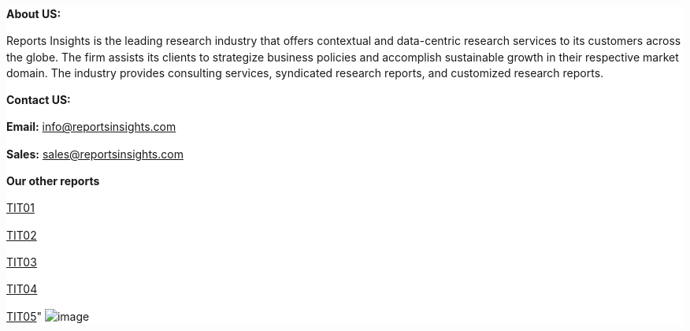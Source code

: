<strong><strong>About US</strong>:</strong>

Reports Insights is the leading research industry that offers contextual and data-centric research services to its customers across the globe. The firm assists its clients to strategize business policies and accomplish sustainable growth in their respective market domain. The industry provides consulting services, syndicated research reports, and customized research reports.

<strong>Contact US:</strong>

<p class=""""><b>Email:</b> <a href=mailto:info@reportsinsights.com>info@reportsinsights.com</a></p>
<p class=""""><b>Sales:</b> <a href=mailto:sales@reportsinsights.com>sales@reportsinsights.com</a></p>

<strong>Our other reports</strong>

<a href=LIN01>TIT01</a>

<a href=LIN02>TIT02</a>

<a href=LIN03>TIT03</a>

<a href=LIN04>TIT04</a>

<a href=LIN05>TIT05</a>"
![image](https://github.com/user-attachments/assets/9c356469-a3c6-49a0-b42c-5a533249c519)
